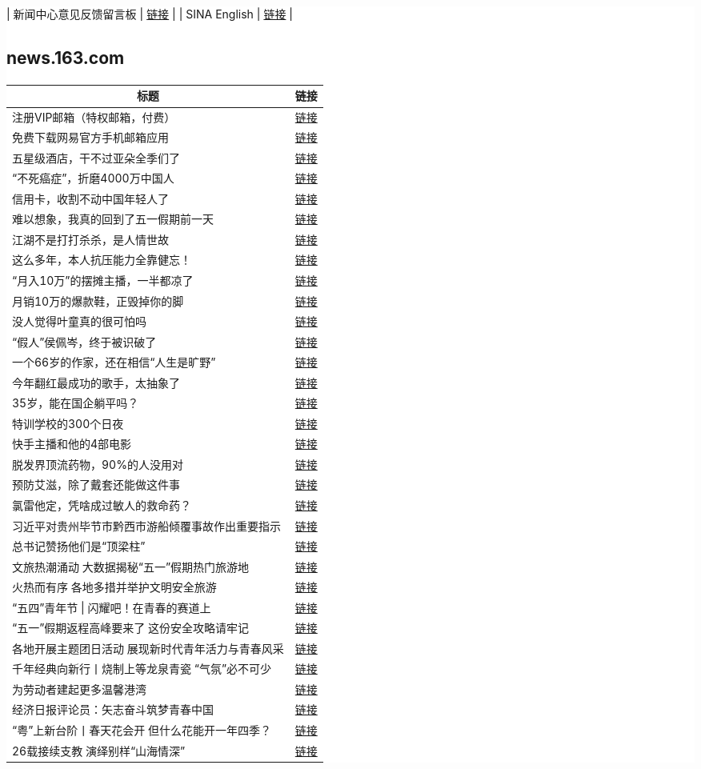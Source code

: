 | 新闻中心意见反馈留言板 | [链接](https://news.sina.com.cn/feedback/post.html) |
| SINA English | [链接](https://english.sina.com) |

## news.163.com

| 标题 | 链接 |
| ---- | ---- |
| 注册VIP邮箱（特权邮箱，付费） | [链接](https://reg1.vip.163.com/newReg1/reg?from=new_topnav&utm_source=new_topnav) |
| 免费下载网易官方手机邮箱应用 | [链接](https://mail.163.com/client/dl.html?from=mail46) |
| 五星级酒店，干不过亚朵全季们了 | [链接](https://www.163.com/data/article/JUI6NNN7000181IU.html) |
| “不死癌症”，折磨4000万中国人 | [链接](https://www.163.com/data/article/JTRDTOJ6000181IU.html) |
| 信用卡，收割不动中国年轻人了 | [链接](https://www.163.com/data/article/JTEDL46U000181IU.html) |
| 难以想象，我真的回到了五一假期前一天 | [链接](https://www.163.com/news/article/JUDUDKTG000181BR.html) |
| 江湖不是打打杀杀，是人情世故 | [链接](https://www.163.com/news/article/JUB40A88000181BR.html) |
| 这么多年，本人抗压能力全靠健忘！ | [链接](https://www.163.com/news/article/JU8V6PLA000181BR.html) |
| “月入10万”的摆摊主播，一半都凉了 | [链接](https://www.163.com/caozhi/article/JUD40D31000181TI.html) |
| 月销10万的爆款鞋，正毁掉你的脚 | [链接](https://www.163.com/caozhi/article/JU806QC3000181TI.html) |
| 没人觉得叶童真的很可怕吗 | [链接](https://www.163.com/caozhi/article/JU0A0ARF000181TI.html) |
| “假人”侯佩岑，终于被识破了 | [链接](https://www.163.com/news/article/JU0ACGA10001982T.html) |
| 一个66岁的作家，还在相信“人生是旷野” | [链接](https://www.163.com/news/article/JTR0OF3L0001982T.html) |
| 今年翻红最成功的歌手，太抽象了 | [链接](https://www.163.com/news/article/JTE9DTN50001982T.html) |
| 35岁，能在国企躺平吗？ | [链接](https://www.163.com/renjian/article/JHUA9HBI000181RV.html) |
| 特训学校的300个日夜 | [链接](https://www.163.com/renjian/article/JGUUBF35000181RV.html) |
| 快手主播和他的4部电影 | [链接](https://www.163.com/renjian/article/JGB0BAFB000181RV.html) |
| 脱发界顶流药物，90%的人没用对 | [链接](https://www.163.com/jiankang/article/JPTFM31H00388045.html) |
| 预防艾滋，除了戴套还能做这件事 | [链接](https://www.163.com/jiankang/article/JI8SNIL800388AD5.html) |
| 氯雷他定，凭啥成过敏人的救命药？ | [链接](https://www.163.com/jiankang/article/JGG805N200389A9R.html) |
| 习近平对贵州毕节市黔西市游船倾覆事故作出重要指示 | [链接](https://www.163.com/news/article/JUOJC7SI000189FH.html) |
| 总书记赞扬他们是“顶梁柱” | [链接](https://www.163.com/news/article/JUO88VKE000189FH.html) |
| 文旅热潮涌动 大数据揭秘“五一”假期热门旅游地 | [链接](https://www.163.com/news/article/JUOD5RI7000189FH.html) |
| 火热而有序 各地多措并举护文明安全旅游 | [链接](https://www.163.com/dy/article/JUNRF06O05346RC6.html) |
| “五四”青年节 \| 闪耀吧！在青春的赛道上 | [链接](https://www.163.com/dy/article/JUN43DDI05346RC6.html) |
| “五一”假期返程高峰要来了 这份安全攻略请牢记 | [链接](https://www.163.com/news/article/JUODI34C000189FH.html) |
| 各地开展主题团日活动 展现新时代青年活力与青春风采 | [链接](https://www.163.com/news/article/JUODG017000189FH.html) |
| 千年经典向新行丨烧制上等龙泉青瓷 “气氛”必不可少 | [链接](https://www.163.com/news/article/JUODEB60000189FH.html) |
| 为劳动者建起更多温馨港湾 | [链接](https://www.163.com/news/article/JUODCU88000189FH.html) |
| 经济日报评论员：矢志奋斗筑梦青春中国 | [链接](https://www.163.com/dy/article/JUMO6O060519AKBM.html) |
| “粤”上新台阶丨春天花会开 但什么花能开一年四季？ | [链接](https://www.163.com/news/article/JUODU49G000189FH.html) |
| 26载接续支教 演绎别样“山海情深” | [链接](https://www.163.com/news/article/JUODSGKI000189FH.html) |